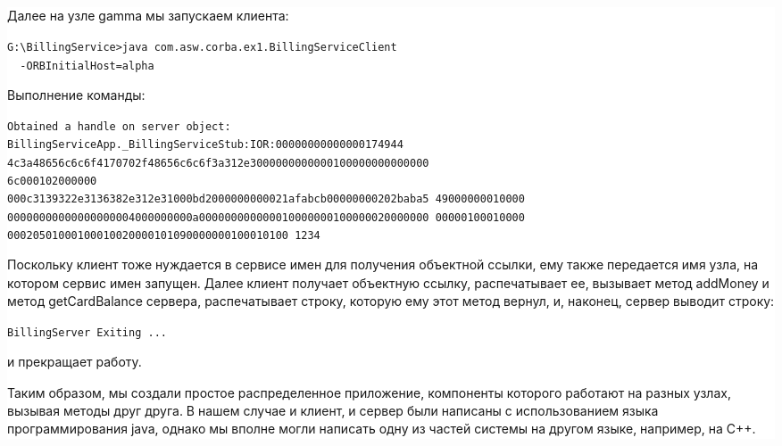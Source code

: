 Далее на узле gamma мы запускаем клиента:

```
G:\BillingService>java com.asw.corba.ex1.BillingServiceClient 
  -ORBInitialHost=alpha
```

Выполнение команды:

```
Obtained a handle on server object:
BillingServiceApp._BillingServiceStub:IOR:00000000000000174944
4c3a48656c6c6f4170702f48656c6c6f3a312e3000000000000100000000000000
6c000102000000
000c3139322e3136382e312e31000bd2000000000021afabcb00000000202baba5 49000000010000
00000000000000000004000000000a000000000000010000000100000020000000 00000100010000
00020501000100010020000101090000000100010100 1234
```

Поскольку клиент тоже нуждается в сервисе имен для получения объектной ссылки, ему также передается имя узла, на котором сервис имен запущен. Далее клиент получает объектную ссылку, распечатывает ее, вызывает метод addMoney и метод getCardBalance сервера, распечатывает строку, которую ему этот метод вернул, и, наконец, сервер выводит строку:

```
BillingServer Exiting ...
```

и прекращает работу.

Таким образом, мы создали простое распределенное приложение, компоненты которого работают на разных узлах, вызывая методы друг друга. В нашем случае и клиент, и сервер были написаны с использованием языка программирования java, однако мы вполне могли написать одну из частей системы на другом языке, например, на C++.

